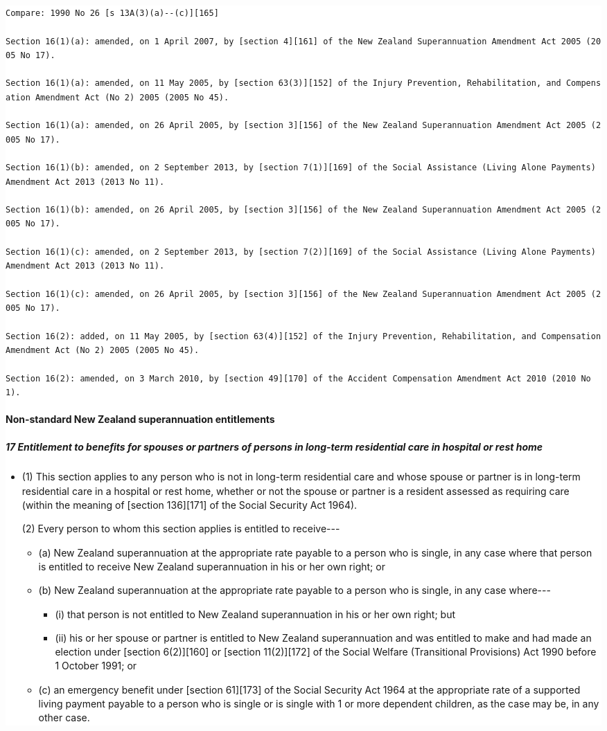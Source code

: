     Compare: 1990 No 26 [s 13A(3)(a)--(c)][165]
    
    Section 16(1)(a): amended, on 1 April 2007, by [section 4][161] of the New Zealand Superannuation Amendment Act 2005 (2005 No 17).
    
    Section 16(1)(a): amended, on 11 May 2005, by [section 63(3)][152] of the Injury Prevention, Rehabilitation, and Compensation Amendment Act (No 2) 2005 (2005 No 45).
    
    Section 16(1)(a): amended, on 26 April 2005, by [section 3][156] of the New Zealand Superannuation Amendment Act 2005 (2005 No 17).
    
    Section 16(1)(b): amended, on 2 September 2013, by [section 7(1)][169] of the Social Assistance (Living Alone Payments) Amendment Act 2013 (2013 No 11).
    
    Section 16(1)(b): amended, on 26 April 2005, by [section 3][156] of the New Zealand Superannuation Amendment Act 2005 (2005 No 17).
    
    Section 16(1)(c): amended, on 2 September 2013, by [section 7(2)][169] of the Social Assistance (Living Alone Payments) Amendment Act 2013 (2013 No 11).
    
    Section 16(1)(c): amended, on 26 April 2005, by [section 3][156] of the New Zealand Superannuation Amendment Act 2005 (2005 No 17).
    
    Section 16(2): added, on 11 May 2005, by [section 63(4)][152] of the Injury Prevention, Rehabilitation, and Compensation Amendment Act (No 2) 2005 (2005 No 45).
    
    Section 16(2): amended, on 3 March 2010, by [section 49][170] of the Accident Compensation Amendment Act 2010 (2010 No 1).

#### Non-standard New Zealand superannuation entitlements

##### 17 Entitlement to benefits for spouses or partners of persons in long-term residential care in hospital or rest home
    
*   (1) This section applies to any person who is not in long-term residential care and whose spouse or partner is in long-term residential care in a hospital or rest home, whether or not the spouse or partner is a resident assessed as requiring care (within the meaning of [section 136][171] of the Social Security Act 1964).
    
    (2) Every person to whom this section applies is entitled to receive---
        
    *   (a) New Zealand superannuation at the appropriate rate payable to a person who is single, in any case where that person is entitled to receive New Zealand superannuation in his or her own right; or
    
    *   (b) New Zealand superannuation at the appropriate rate payable to a person who is single, in any case where---
            
        *   (i) that person is not entitled to New Zealand superannuation in his or her own right; but
        
        *   (ii) his or her spouse or partner is entitled to New Zealand superannuation and was entitled to make and had made an election under [section 6(2)][160] or [section 11(2)][172] of the Social Welfare (Transitional Provisions) Act 1990 before 1 October 1991; or
        
        
    
    *   (c) an emergency benefit under [section 61][173] of the Social Security Act 1964 at the appropriate rate of a supported living payment payable to a person who is single or is single with 1 or more dependent children, as the case may be, in any other case.
    